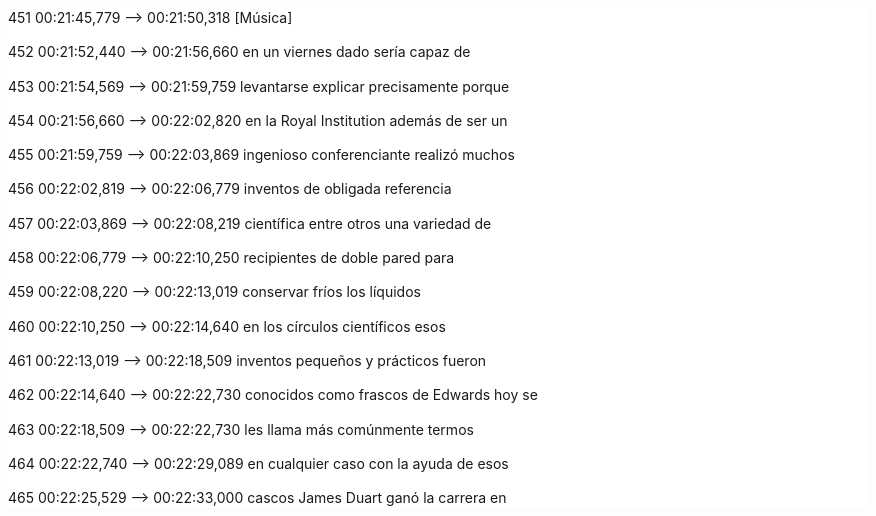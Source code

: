 451
00:21:45,779 --> 00:21:50,318
[Música]

452
00:21:52,440 --> 00:21:56,660
en un viernes dado sería capaz de

453
00:21:54,569 --> 00:21:59,759
levantarse explicar precisamente porque

454
00:21:56,660 --> 00:22:02,820
en la Royal Institution además de ser un

455
00:21:59,759 --> 00:22:03,869
ingenioso conferenciante realizó muchos

456
00:22:02,819 --> 00:22:06,779
inventos de obligada referencia

457
00:22:03,869 --> 00:22:08,219
científica entre otros una variedad de

458
00:22:06,779 --> 00:22:10,250
recipientes de doble pared para

459
00:22:08,220 --> 00:22:13,019
conservar fríos los líquidos

460
00:22:10,250 --> 00:22:14,640
en los círculos científicos esos

461
00:22:13,019 --> 00:22:18,509
inventos pequeños y prácticos fueron

462
00:22:14,640 --> 00:22:22,730
conocidos como frascos de Edwards hoy se

463
00:22:18,509 --> 00:22:22,730
les llama más comúnmente termos

464
00:22:22,740 --> 00:22:29,089
en cualquier caso con la ayuda de esos

465
00:22:25,529 --> 00:22:33,000
cascos James Duart ganó la carrera en
